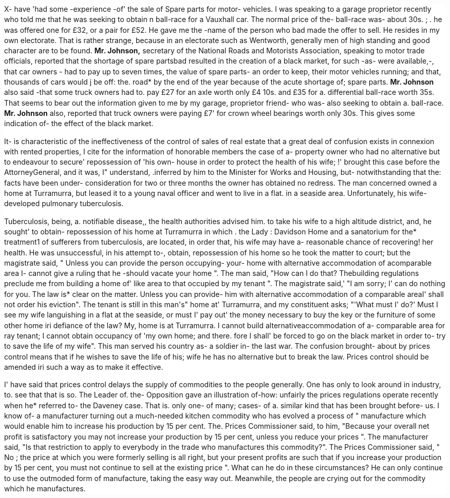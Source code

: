 X- have 'had some -experience -of' the sale of Spare parts for motor- vehicles. I was speaking to a garage proprietor recently  who told me  that he was seeking to obtain n ball-race for a  Vauxhall  car. The normal price of the- ball-race was- about 30s. ; . he  was offered one for £32, or a pair for £52. He gave me the -name of the person who bad made the offer to sell. He resides in my own electorate. That is rather strange, because in an electorate such as Wentworth, generally men of high standing and good character are to be found.  **Mr. Johnson,**  secretary of the National Roads and Motorists Association, speaking to motor trade officials, reported that the shortage of spare partsbad resulted in the creation of a black market, for such -as- were available,-, that car owners - had to pay up to seven times, the value of spare parts- an order to keep, their motor vehicles running; and that, thousands of cars would j be off: the. road* by the end of the year because of the  acute shortage of; spare parts.  **Mr. Johnson**  also said -that some truck owners had to. pay £27 for an axle worth only £4 10s. and £35 for a. differential ball-race  worth 35s. That seems to bear out the information given to me by my garage, proprietor friend- who was- also seeking to obtain a. ball-race.  **Mr. Johnson**  also, reported that truck owners were paying £7' for crown wheel bearings worth only 30s. This gives some indication of- the effect of the black market. 

It- is characteristic of the ineffectiveness of the control of sales of real estate that a great deal of confusion exists in connexion with rented properties, I cite for the information of honorable members the case of a- property owner who had no alternative but to endeavour to secure' repossession of 'his own- house in order to protect the health of his wife; !' brought this case before the AttorneyGeneral, and it was, I" understand, .inferred by him to the Minister for Works and Housing, but- notwithstanding that the: facts have been under-  consideration  for two or three months the owner has obtained no redress. The man concerned owned a home at Turramurra, but leased it to a young naval officer and went to live in a flat. in a seaside area. Unfortunately, his wife- developed pulmonary tuberculosis. 

Tuberculosis, being, a. notifiable disease,, the health authorities advised him. to take his wife to a high altitude district, and, he sought' to obtain- repossession of his home at Turramurra in which . the Lady : Davidson Home and a sanatorium for the* treatment1 of sufferers from tuberculosis, are located, in order that, his wife may have a- reasonable chance of recovering! her health. He was unsuccessful, in his attempt to-, obtain, repossession of his home so he took the matter to court; but the magistrate said, " Unless you can provide the person occupying- your- home with alternative accommodation of acomparable area I- cannot give a ruling that he -should vacate your home ". The man said, "How can I do that? Thebuilding regulations preclude me from building a home of' like area to that occupied by my tenant ". The magistrate said,' "I am sorry; I' can do nothing for you. The law is* clear on the matter. Unless you can provide- him with alternative accommodation  of a  comparable areaI' shall not order his eviction". The tenant is still in this man's" home at' Turramurra, and my constituent asks; "'What must I' do?' Must I see my wife languishing in a flat at the seaside, or must I' pay out' the money necessary to buy the key or the furniture of some other home iri defiance of the law? My, home is at Turramurra. I cannot build alternativeaccommodation of a- comparable area for ray tenant; I cannot obtain occupancy of 'my own home; and there. fore I shall' be forced to go on the black market in order to- try to save the life of my wife". This man served his country as- a soldier in- the last war. The confusion brought- about by prices control means that if he wishes to save the life of his; wife he has no alternative but to break the law. Prices control should be amended iri such a way as to make it effective. 

I' have said that prices control delays the supply of commodities to the people generally. One has only to look around in industry, to. see that that is so. The Leader of. the- Opposition gave an illustration of-how:  unfairly the  prices regulations operate recently when  he* referred to- the Daveney case. That is. only one- of many; cases- of a. similar kind that has been brought before- us. I know of- a manufacturer turning out a much-needed kitchen commodity who has evolved a process of " manufacture which would enable him to increase his production by 15 per cent. The. Prices Commissioner said, to him, "Because your overall net profit is satisfactory you may not increase your production by 15 per cent, unless you reduce your prices ". The manufacturer said, "Is that restriction to apply to everybody in the trade who manufactures this commodity?". The Prices Commissioner said, " No ; the price at which you were formerly selling is all right, but your present profits are such that if you increase your production by 15 per cent, you must not continue to sell at the existing price ". What can he do in these circumstances? He can only continue to use the outmoded form of manufacture, taking the easy way out. Meanwhile, the people are crying out for the commodity which he manufactures. 
